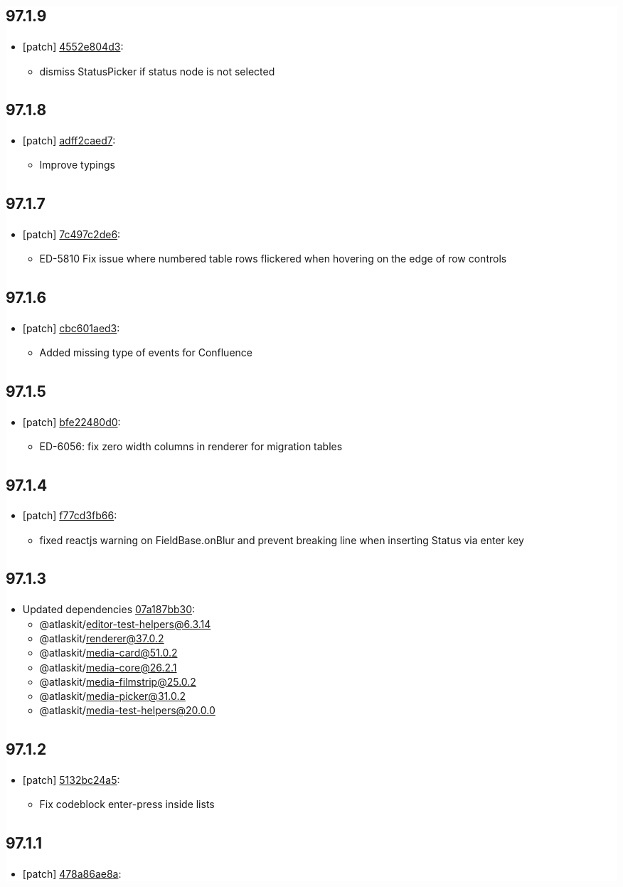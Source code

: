 ## 97.1.9
- [patch] [4552e804d3](https://bitbucket.org/atlassian/atlaskit-mk-2/commits/4552e804d3):

  - dismiss StatusPicker if status node is not selected

## 97.1.8
- [patch] [adff2caed7](https://bitbucket.org/atlassian/atlaskit-mk-2/commits/adff2caed7):

  - Improve typings

## 97.1.7
- [patch] [7c497c2de6](https://bitbucket.org/atlassian/atlaskit-mk-2/commits/7c497c2de6):

  - ED-5810 Fix issue where numbered table rows flickered when hovering on the edge of row controls

## 97.1.6
- [patch] [cbc601aed3](https://bitbucket.org/atlassian/atlaskit-mk-2/commits/cbc601aed3):

  - Added missing type of events for Confluence

## 97.1.5
- [patch] [bfe22480d0](https://bitbucket.org/atlassian/atlaskit-mk-2/commits/bfe22480d0):

  - ED-6056: fix zero width columns in renderer for migration tables

## 97.1.4
- [patch] [f77cd3fb66](https://bitbucket.org/atlassian/atlaskit-mk-2/commits/f77cd3fb66):

  - fixed reactjs warning on FieldBase.onBlur and prevent breaking line when inserting Status via enter key

## 97.1.3
- Updated dependencies [07a187bb30](https://bitbucket.org/atlassian/atlaskit-mk-2/commits/07a187bb30):
  - @atlaskit/editor-test-helpers@6.3.14
  - @atlaskit/renderer@37.0.2
  - @atlaskit/media-card@51.0.2
  - @atlaskit/media-core@26.2.1
  - @atlaskit/media-filmstrip@25.0.2
  - @atlaskit/media-picker@31.0.2
  - @atlaskit/media-test-helpers@20.0.0

## 97.1.2
- [patch] [5132bc24a5](https://bitbucket.org/atlassian/atlaskit-mk-2/commits/5132bc24a5):

  - Fix codeblock enter-press inside lists

## 97.1.1
- [patch] [478a86ae8a](https://bitbucket.org/atlassian/atlaskit-mk-2/commits/478a86ae8a):
